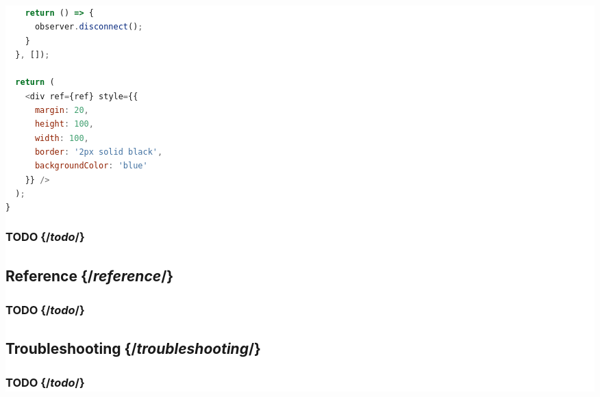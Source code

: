 ```js Box.js active
    return () => {
      observer.disconnect();
    }
  }, []);

  return (
    <div ref={ref} style={{
      margin: 20,
      height: 100,
      width: 100,
      border: '2px solid black',
      backgroundColor: 'blue'
    }} />
  );
}
```

</Sandpack>

<Solution />

</Recipes>

### TODO {/*todo*/}

## Reference {/*reference*/}

### TODO {/*todo*/}

## Troubleshooting {/*troubleshooting*/}

### TODO {/*todo*/}